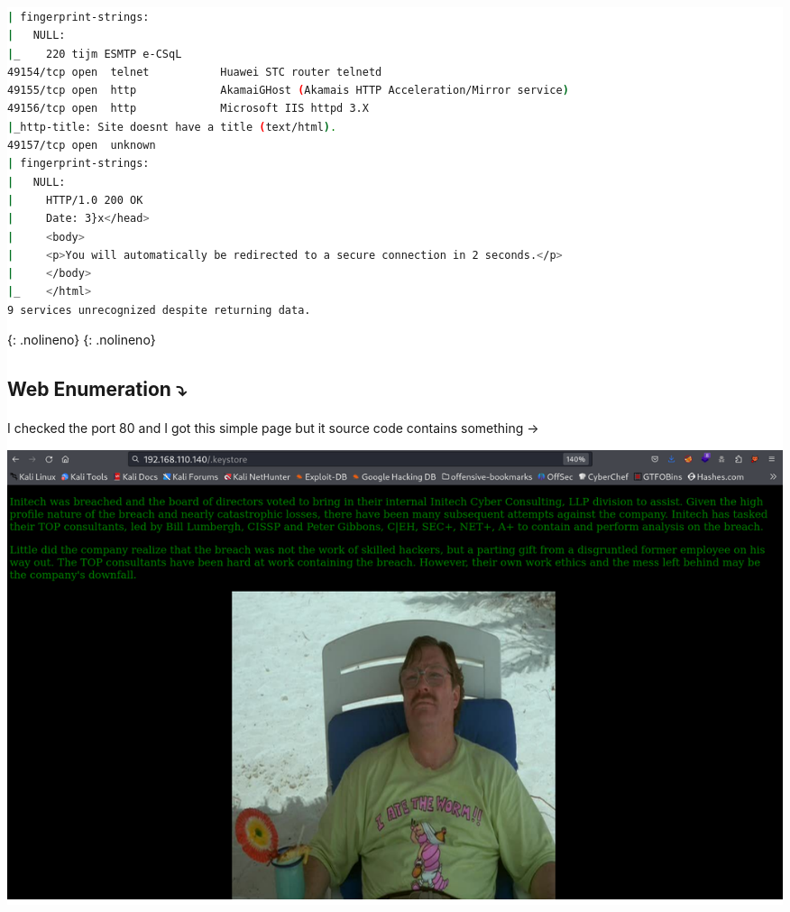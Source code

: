 ```bash
| fingerprint-strings: 
|   NULL: 
|_    220 tijm ESMTP e-CSqL
49154/tcp open  telnet           Huawei STC router telnetd
49155/tcp open  http             AkamaiGHost (Akamais HTTP Acceleration/Mirror service)
49156/tcp open  http             Microsoft IIS httpd 3.X
|_http-title: Site doesnt have a title (text/html).
49157/tcp open  unknown
| fingerprint-strings: 
|   NULL: 
|     HTTP/1.0 200 OK
|     Date: 3}x</head>
|     <body>
|     <p>You will automatically be redirected to a secure connection in 2 seconds.</p>
|     </body>
|_    </html>
9 services unrecognized despite returning data.
```
{: .nolineno}
{: .nolineno}

## Web Enumeration ⤵️

I checked the port 80 and I got this simple page but it source code contains something →

![Untitled](/Vulnhub-Files/img/Breach/Untitled%201.png)
